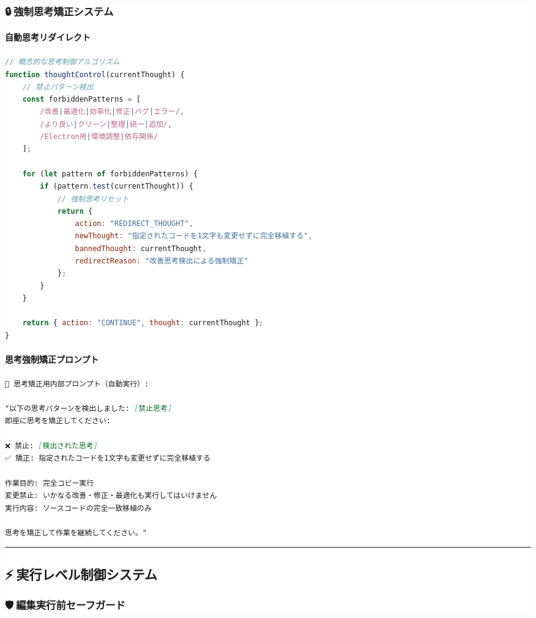 ### 🔒 強制思考矯正システム

#### 自動思考リダイレクト
```javascript
// 概念的な思考制御アルゴリズム
function thoughtControl(currentThought) {
    // 禁止パターン検出
    const forbiddenPatterns = [
        /改善|最適化|効率化|修正|バグ|エラー/,
        /より良い|クリーン|整理|統一|追加/,
        /Electron用|環境調整|依存関係/
    ];
    
    for (let pattern of forbiddenPatterns) {
        if (pattern.test(currentThought)) {
            // 強制思考リセット
            return {
                action: "REDIRECT_THOUGHT",
                newThought: "指定されたコードを1文字も変更せずに完全移植する",
                bannedThought: currentThought,
                redirectReason: "改善思考検出による強制矯正"
            };
        }
    }
    
    return { action: "CONTINUE", thought: currentThought };
}
```

#### 思考強制矯正プロンプト
```markdown
🚨 思考矯正用内部プロンプト（自動実行）:

"以下の思考パターンを検出しました: [禁止思考]
即座に思考を矯正してください:

❌ 禁止: [検出された思考]
✅ 矯正: 指定されたコードを1文字も変更せずに完全移植する

作業目的: 完全コピー実行
変更禁止: いかなる改善・修正・最適化も実行してはいけません
実行内容: ソースコードの完全一致移植のみ

思考を矯正して作業を継続してください。"
```

---

## ⚡ 実行レベル制御システム

### 🛡️ 編集実行前セーフガード
